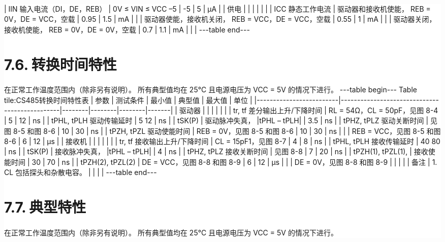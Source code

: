 | IIN 输入电流（DI，DE，REB） | 0V ≤ VIN ≤ VCC –5                                           | -5     | 5      | μA    |
| 供电                  |                                                                  |        |        |        |       |
| ICC 静态工作电流     | 驱动器和接收机使能， REB = 0V，DE = VCC，空载                 | 0.95   | 1.5    | mA    |
|                      | 驱动器使能，接收机关闭， REB = VCC，DE = VCC，空载           | 0.55   | 1      | mA    |
|                      | 驱动器关闭，接收机使能， REB = 0V，DE = 0V，空载             | 0.7    | 1.1    | mA    |
|                      |
---table end---


# 7.6. 转换时间特性
在正常工作温度范围内（除非另有说明）。 所有典型值均在 25°C 且电源电压为 VCC = 5V 的情况下进行。
---table begin---
Table tile:CS485转换时间特性表
| 参数                    | 测试条件                                      | 最小值 | 典型值 | 最大值 | 单位  |
|-------------------------|-----------------------------------------------|--------|--------|--------|-------|
| 驱动器                  |                                               |        |        |        |       |
| tr, tf 差分输出上升/下降时间 | RL = 54Ω，CL = 50pF，见图 8-4              | 5      | 12     | ns    |
| tPHL, tPLH 驱动传输延时  | 5 12                                        | ns     |
| tSK(P)                  | 驱动脉冲失真， |tPHL – tPLH|              | 3.5    | ns    |
| tPHZ, tPLZ 驱动关断时间 | 见图 8-5 和图 8-6                           | 10     | 30     | ns    |
| tPZH, tPZL 驱动使能时间  | REB = 0V，见图 8-5 和图 8-6                   | 10     | 30     | ns    |
|                         | REB = VCC，见图 8-5 和图 8-6                   | 6      | 12     | μs    |
| 接收机                  |                                               |        |        |        |       |
| tr, tf 接收输出上升/下降时间 | CL = 15pF1，见图 8-7                      | 4      | 8      | ns    |
| tPHL, tPLH 接收传输延时  | 40 80                                       | ns     |
| tSK(P)                  | 接收脉冲失真， |tPHL – tPLH|              | 4      | ns    |
| tPHZ, tPLZ 接收关断时间 | 见图 8-8                                    | 7      | 20     | ns    |
| tPZH(1), tPZL(1),       | 接收使能时间                               | 30     | 70     | ns    |
| tPZH(2), tPZL(2)        | DE = VCC，见图 8-8 和图 8-9                   | 6      | 12     | μs    |
|                         | DE = 0V，见图 8-8 和图 8-9                   |        |        |       |
| 备注                    | 1. CL 包括探头和杂散电容。                   |        |        |       |
---table end---


# 7.7. 典型特性
在正常工作温度范围内（除非另有说明）。 所有典型值均在 25°C 且电源电压为 VCC = 5V 的情况下进行。
